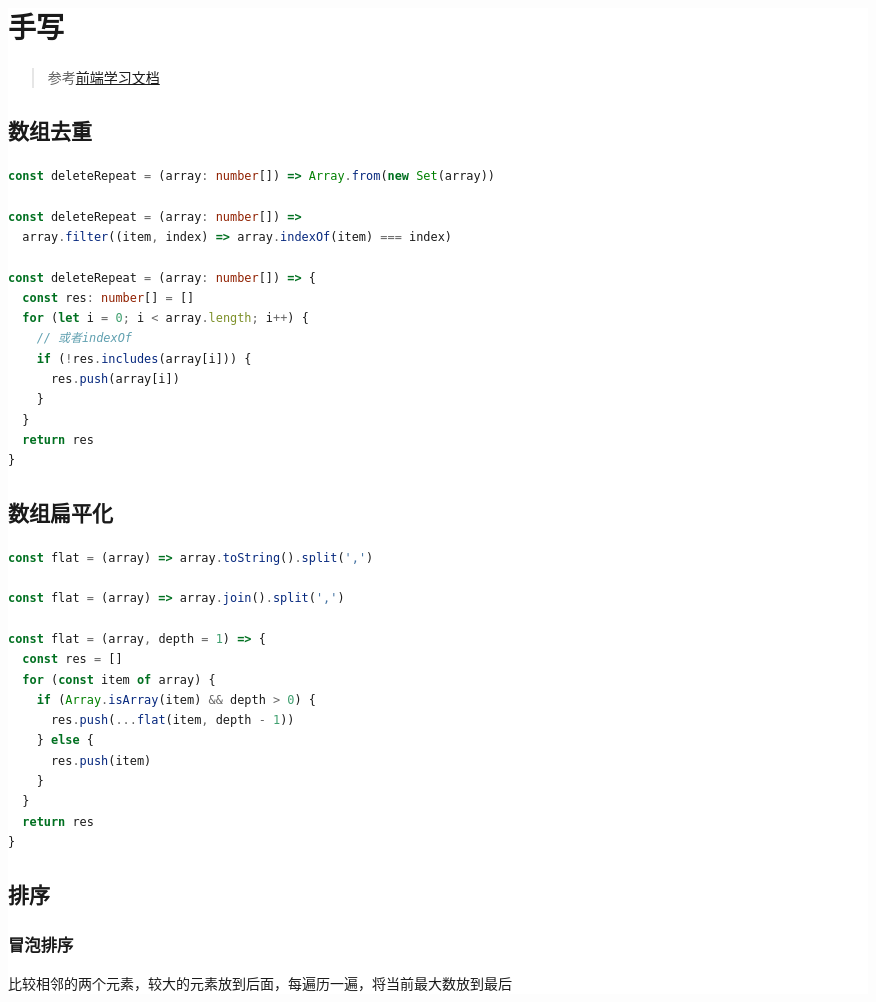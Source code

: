 # 手写

> 参考[前端学习文档](https://kiraraty.github.io/fe-doc/#/interview/%E4%BB%A3%E7%A0%81%E9%A2%98)

## 数组去重

```ts
const deleteRepeat = (array: number[]) => Array.from(new Set(array))

const deleteRepeat = (array: number[]) =>
  array.filter((item, index) => array.indexOf(item) === index)

const deleteRepeat = (array: number[]) => {
  const res: number[] = []
  for (let i = 0; i < array.length; i++) {
    // 或者indexOf
    if (!res.includes(array[i])) {
      res.push(array[i])
    }
  }
  return res
}
```

## 数组扁平化

```js
const flat = (array) => array.toString().split(',')

const flat = (array) => array.join().split(',')

const flat = (array, depth = 1) => {
  const res = []
  for (const item of array) {
    if (Array.isArray(item) && depth > 0) {
      res.push(...flat(item, depth - 1))
    } else {
      res.push(item)
    }
  }
  return res
}
```

## 排序

### 冒泡排序

比较相邻的两个元素，较大的元素放到后面，每遍历一遍，将当前最大数放到最后
